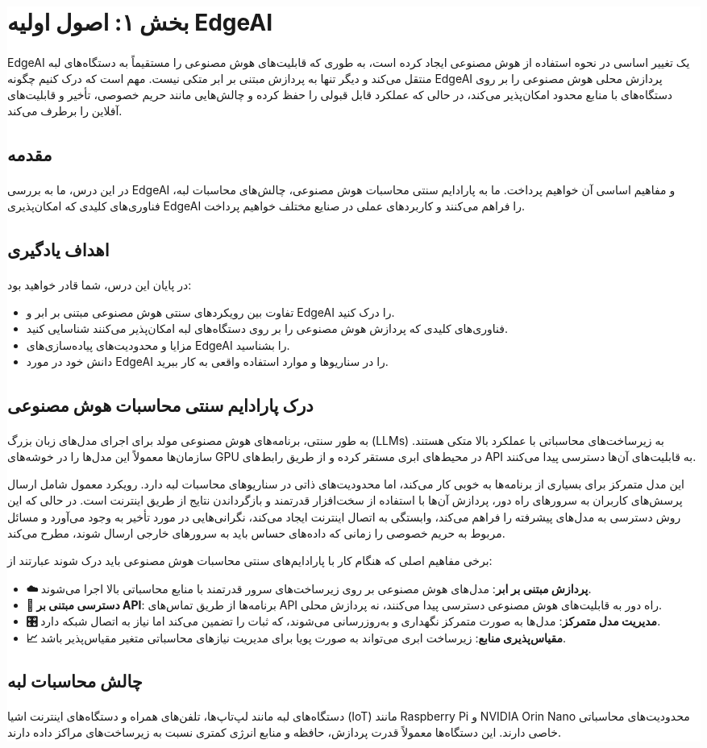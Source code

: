 
# بخش ۱: اصول اولیه EdgeAI

EdgeAI یک تغییر اساسی در نحوه استفاده از هوش مصنوعی ایجاد کرده است، به طوری که قابلیت‌های هوش مصنوعی را مستقیماً به دستگاه‌های لبه منتقل می‌کند و دیگر تنها به پردازش مبتنی بر ابر متکی نیست. مهم است که درک کنیم چگونه EdgeAI پردازش محلی هوش مصنوعی را بر روی دستگاه‌های با منابع محدود امکان‌پذیر می‌کند، در حالی که عملکرد قابل قبولی را حفظ کرده و چالش‌هایی مانند حریم خصوصی، تأخیر و قابلیت‌های آفلاین را برطرف می‌کند.

## مقدمه

در این درس، ما به بررسی EdgeAI و مفاهیم اساسی آن خواهیم پرداخت. ما به پارادایم سنتی محاسبات هوش مصنوعی، چالش‌های محاسبات لبه، فناوری‌های کلیدی که امکان‌پذیری EdgeAI را فراهم می‌کنند و کاربردهای عملی در صنایع مختلف خواهیم پرداخت.

## اهداف یادگیری

در پایان این درس، شما قادر خواهید بود:

- تفاوت بین رویکردهای سنتی هوش مصنوعی مبتنی بر ابر و EdgeAI را درک کنید.
- فناوری‌های کلیدی که پردازش هوش مصنوعی را بر روی دستگاه‌های لبه امکان‌پذیر می‌کنند شناسایی کنید.
- مزایا و محدودیت‌های پیاده‌سازی‌های EdgeAI را بشناسید.
- دانش خود در مورد EdgeAI را در سناریوها و موارد استفاده واقعی به کار ببرید.

## درک پارادایم سنتی محاسبات هوش مصنوعی

به طور سنتی، برنامه‌های هوش مصنوعی مولد برای اجرای مدل‌های زبان بزرگ (LLMs) به زیرساخت‌های محاسباتی با عملکرد بالا متکی هستند. سازمان‌ها معمولاً این مدل‌ها را در خوشه‌های GPU در محیط‌های ابری مستقر کرده و از طریق رابط‌های API به قابلیت‌های آن‌ها دسترسی پیدا می‌کنند.

این مدل متمرکز برای بسیاری از برنامه‌ها به خوبی کار می‌کند، اما محدودیت‌های ذاتی در سناریوهای محاسبات لبه دارد. رویکرد معمول شامل ارسال پرسش‌های کاربران به سرورهای راه دور، پردازش آن‌ها با استفاده از سخت‌افزار قدرتمند و بازگرداندن نتایج از طریق اینترنت است. در حالی که این روش دسترسی به مدل‌های پیشرفته را فراهم می‌کند، وابستگی به اتصال اینترنت ایجاد می‌کند، نگرانی‌هایی در مورد تأخیر به وجود می‌آورد و مسائل مربوط به حریم خصوصی را زمانی که داده‌های حساس باید به سرورهای خارجی ارسال شوند، مطرح می‌کند.

برخی مفاهیم اصلی که هنگام کار با پارادایم‌های سنتی محاسبات هوش مصنوعی باید درک شوند عبارتند از:

- **☁️ پردازش مبتنی بر ابر**: مدل‌های هوش مصنوعی بر روی زیرساخت‌های سرور قدرتمند با منابع محاسباتی بالا اجرا می‌شوند.
- **🔌 دسترسی مبتنی بر API**: برنامه‌ها از طریق تماس‌های API راه دور به قابلیت‌های هوش مصنوعی دسترسی پیدا می‌کنند، نه پردازش محلی.
- **🎛️ مدیریت مدل متمرکز**: مدل‌ها به صورت متمرکز نگهداری و به‌روزرسانی می‌شوند، که ثبات را تضمین می‌کند اما نیاز به اتصال شبکه دارد.
- **📈 مقیاس‌پذیری منابع**: زیرساخت ابری می‌تواند به صورت پویا برای مدیریت نیازهای محاسباتی متغیر مقیاس‌پذیر باشد.

## چالش محاسبات لبه

دستگاه‌های لبه مانند لپ‌تاپ‌ها، تلفن‌های همراه و دستگاه‌های اینترنت اشیا (IoT) مانند Raspberry Pi و NVIDIA Orin Nano محدودیت‌های محاسباتی خاصی دارند. این دستگاه‌ها معمولاً قدرت پردازش، حافظه و منابع انرژی کمتری نسبت به زیرساخت‌های مراکز داده دارند.
